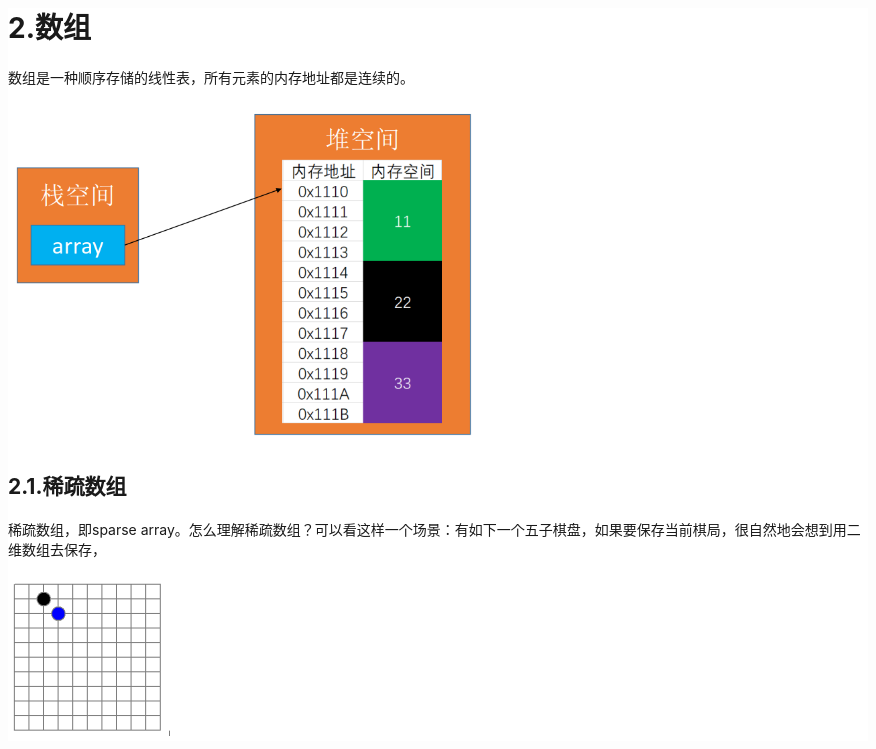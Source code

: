 # 2.数组

数组是一种顺序存储的线性表，所有元素的内存地址都是连续的。

<img src="./images/基本数组.png" style="zoom:67%;" />

## 2.1.稀疏数组

稀疏数组，即sparse array。怎么理解稀疏数组？可以看这样一个场景：有如下一个五子棋盘，如果要保存当前棋局，很自然地会想到用二维数组去保存， 

<img src="./images/稀疏数组_棋盘.png" style="zoom:50%;" />
